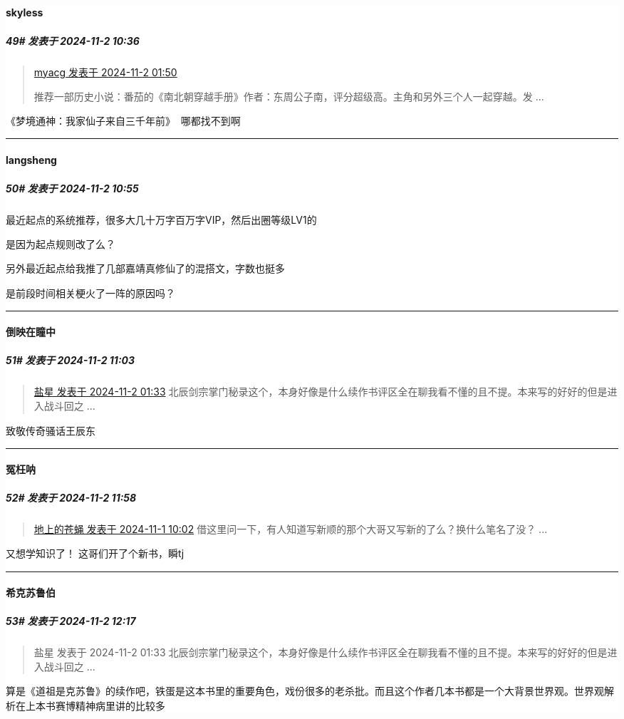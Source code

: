 ####  skyless  
##### 49#       发表于 2024-11-2 10:36

<blockquote><a href="httphttps://bbs.saraba1st.com/2b/forum.php?mod=redirect&amp;goto=findpost&amp;pid=66599450&amp;ptid=2205299" target="_blank">myacg 发表于 2024-11-2 01:50</a>

推荐一部历史小说：番茄的《南北朝穿越手册》作者：东周公子南，评分超级高。主角和另外三个人一起穿越。发 ...</blockquote>
《梦境通神：我家仙子来自三千年前》  哪都找不到啊


*****

####  langsheng  
##### 50#       发表于 2024-11-2 10:55

最近起点的系统推荐，很多大几十万字百万字VIP，然后出圈等级LV1的

是因为起点规则改了么？

另外最近起点给我推了几部嘉靖真修仙了的混搭文，字数也挺多

是前段时间相关梗火了一阵的原因吗？


*****

####  倒映在瞳中  
##### 51#       发表于 2024-11-2 11:03

<blockquote><a href="httphttps://bbs.saraba1st.com/2b/forum.php?mod=redirect&amp;goto=findpost&amp;pid=66599422&amp;ptid=2205299" target="_blank">盐星 发表于 2024-11-2 01:33</a>
北辰剑宗掌门秘录这个，本身好像是什么续作书评区全在聊我看不懂的且不提。本来写的好好的但是进入战斗回之 ...</blockquote>
致敬传奇骚话王辰东


*****

####  冤枉呐  
##### 52#       发表于 2024-11-2 11:58

<blockquote><a href="httphttps://bbs.saraba1st.com/2b/forum.php?mod=redirect&amp;goto=findpost&amp;pid=66592342&amp;ptid=2205299" target="_blank">地上的苍蝇 发表于 2024-11-1 10:02</a>
借这里问一下，有人知道写新顺的那个大哥又写新的了么？换什么笔名了没？ ...</blockquote>
又想学知识了！
这哥们开了个新书，瞬tj


*****

####  希克苏鲁伯  
##### 53#       发表于 2024-11-2 12:17

<blockquote>盐星 发表于 2024-11-2 01:33
北辰剑宗掌门秘录这个，本身好像是什么续作书评区全在聊我看不懂的且不提。本来写的好好的但是进入战斗回之 ...</blockquote>
算是《道祖是克苏鲁》的续作吧，铁蛋是这本书里的重要角色，戏份很多的老杀批。而且这个作者几本书都是一个大背景世界观。世界观解析在上本书赛博精神病里讲的比较多

